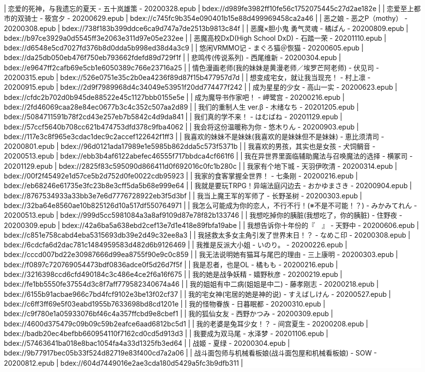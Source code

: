| 恋爱的死神，与我遗忘的夏天 - 五十岚雄策 - 20200328.epub | bdex://d989fe3982ff10fe56c1752075445c27d2ae182e |
| 恋爱至上都市的双骑士 - 筱宫夕 - 20200629.epub | bdex://c745fc9b354e090401b15e88d499969458ca2a46 |
| 恶之娘 - 恶之P（mothy） - 20200308.epub | bdex://738f183b399ddce6ca9d747a7de2513b9813c84f |
| 恶魔×胆小鬼 勇气灵魂 - 橘ぱん - 20200809.epub | bdex://b97ce3929a0d5545ff3e2063e311d97e05e232ee |
| 恶魔高校DxD(High School DxD) - 石踏一荣 - 20201110.epub | bdex://d6548e5cd7027fd376b8d0dda5b998ed38d4a3c9 |
| 悠闲VRMMO记 - まぐろ猫＠恢猫 - 20200605.epub | bdex://da25db050eb476f750eb793662fdefd89d729f1f |
| 悲鸣传(传说系列) - 西尾维新 - 20200304.epub | bdex://e9647ff2cafb69e5cb1e6050389c766e23716a25 |
| 情色漫画老师(我的妹妹是黄漫老师／埃罗芒阿老师) - 伏见司 - 20200315.epub | bdex://526e0751e35c2b0ea4236f89d87f15b477957d7d |
| 想变成宅女，就让我当现充！ - 村上凛 - 20200915.epub | bdex://2d9f7989968d4c34049e53951f20dd774477f242 |
| 成为星星的少女 - 高山一实 - 20200623.epub | bdex://cfdc2b702d0b945de88522e45c1127bbb0155e5e |
| 成为魔导书作家吧！ - 岬鹭宫 - 20200216.epub | bdex://2fd46069caa28e84ec0677b3c4c352c507aa2d89 |
| 我们的重制人生 ver.β - 木绪なち - 20201205.epub | bdex://5084711591b78f2cd43e257eb7b5842c4d9da841 |
| 我们真的学不来！ - はむばね - 20201129.epub | bdex://57ccf5640b708cc621b474753dfd378c9fba4062 |
| 我会将这份温暖称为你 - 悠木りん - 20200903.epub | bdex://117e3c8f965e3cdac1dec9c2accef122642f1ff3 |
| 我喜欢的妹妹不是妹妹(我喜欢的是妹妹但不是妹妹) - 恵比须清司 - 20200801.epub | bdex://96d0121ada17989e1e5985b862dda5c573f5371b |
| 我喜欢的男孩，其实也是女孩 - 犬饲鲷音 - 20200513.epub | bdex://ebb3b4af6122abefec46555f717bbdca4cf661f6 |
| 我在异世界里面临辅助魔法与召唤魔法的选择 - 横冢司 - 20201129.epub | bdex://2825f83c595090d866411d0f692016c0fc1b280c |
| 我家有个地下城 - 天羽伊吹清 - 20200314.epub | bdex://00f2f45492e1d57ce5b2d752d0fe0022cdb95923 |
| 我家的食客掌握全世界！ - 七条刚 - 20200216.epub | bdex://eb68246e61735e3fc23b8e3cff5da5b68e999e64 |
| 我就是要玩TRPG！异端法庭闪边去 - おかゆまさき - 20200904.epub | bdex://8767534933a33bb3e7e6d7776728922eb3f5d3bf |
| 我当上魔王军的军师了 - 长野圣树 - 20200303.epub | bdex://32ba64e8560ae10b825126d10a517df550764971 |
| 我怎么可能成为你的恋人，不行不行！(※不是不可能！？) - みかみてれん - 20200513.epub | bdex://999d5cc5981084a3a8af9109d87e78f82b133746 |
| 我想吃掉你的胰脏(我想吃了，你的胰脏) - 住野夜 - 20200309.epub | bdex://42a6ba5a638ebd2cef13e7d1e418e89fbfa19abe |
| 我想告诉你十年份的『　』 - 天野中 - 20200606.epub | bdex://c851e758cabd4eba5315693db39e2d49c32ee8a3 |
| 我拯救太多女主角引发了世界末日！？ - なめこ印 - 20200308.epub | bdex://6cdcfa6d2dac781c1484959583d482d6b9126469 |
| 我推是反派大小姐 - いのり。 - 20200226.epub | bdex://cccd007bd22e30987666d99ea8755f90e9c0c859 |
| 我无法说明她有猫耳与尾巴的理由 - 三上康明 - 20200303.epub | bdex://f0897c720769054473bdf0836adce0f5d26d7f5f |
| 我是忍者，也是OL - 橘もも - 20200216.epub | bdex://3216398ccd6cfd490184c3c486e4ce2f6a16f675 |
| 我的她是战争妖精 - 嬉野秋彦 - 20200219.epub | bdex://fe1bb5550fe37554d3c8f7aff779582340674a46 |
| 我的姐姐有中二病(姐姐是中二) - 藤孝刚志 - 20200218.epub | bdex://6155b91acbae966c7bd4fcf9102e3be13f02cf37 |
| 我的宅女神(宅居的她是神的说) - すえばしけん - 20200527.epub | bdex://c6ff3ff69e5f03eabd1955b7633698bd8cd1201e |
| 我的怪物眷族 - 日暮眠都 - 20200310.epub | bdex://c9f780e1a05933076bf46c4a357ffcbd9e8cbef1 |
| 我的狐仙女友 - 西野かつみ - 20200309.epub | bdex://4600d375479c09b09c59b2eafce6aad6812bc5d1 |
| 我的老婆是兔耳少女！？ - 间宫夏生 - 20200208.epub | bdex://badb20ec4befbb660954110f7162cd0cd5d913d3 |
| 我要成为双马尾 - 水泽梦 - 20201106.epub | bdex://57463641ba018e8bac1054fa4a33d1325fb3ed64 |
| 战姬 - 夏绿 - 20200304.epub | bdex://9b77917bec05b33f524d82719e83f400cd7a2a06 |
| 战斗面包师与机械看板娘(战斗面包屋和机械看板娘) - SOW - 20200812.epub | bdex://604d7449016e2ae3cda180d5429a5fc3b9dfb311 |